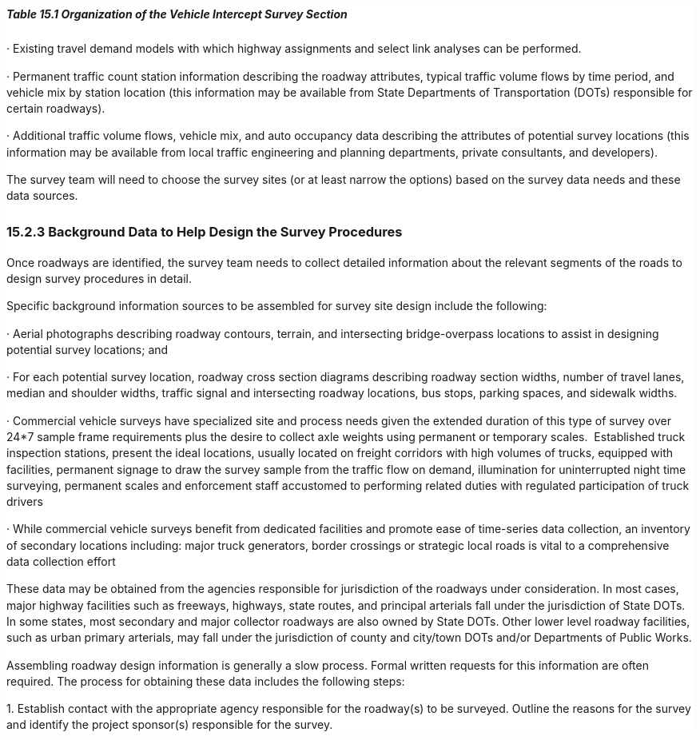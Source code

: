 ***Table 15.1 Organization of the Vehicle Intercept Survey Section***

### 

· Existing travel demand models with which highway assignments and select link analyses can be performed.

· Permanent traffic count station information describing the roadway attributes, typical traffic volume flows by time period, and vehicle mix by station location (this information may be available from State Departments of Transportation (DOTs) responsible for certain roadways).

· Additional traffic volume flows, vehicle mix, and auto occupancy data describing the attributes of potential survey locations (this information may be available from local traffic engineering and planning departments, private consultants, and developers).

The survey team will need to choose the survey sites (or at least narrow the options) based on the survey data needs and these data sources.

### 15.2.3 Background Data to Help Design the Survey Procedures

Once roadways are identified, the survey team needs to collect detailed information about the relevant segments of the roads to design survey procedures in detail.

Specific background information sources to be assembled for survey site design include the following:

· Aerial photographs describing roadway contours, terrain, and intersecting bridge-overpass locations to assist in designing potential survey locations; and

· For each potential survey location, roadway cross section diagrams describing roadway section widths, number of travel lanes, median and shoulder widths, traffic signal and intersecting roadway locations, bus stops, parking spaces, and sidewalk widths.

· Commercial vehicle surveys have specialized site and process needs given the extended duration of this type of survey over 24*7 sample frame requirements plus the desire to collect axle weights using permanent or temporary scales.  Established truck inspection stations, present the ideal locations, usually located on freight corridors with high volumes of trucks, equipped with facilities, permanent signage to draw the survey sample from the traffic flow on demand, illumination for uninterrupted night time surveying, permanent scales and enforcement staff accustomed to performing related duties with regulated participation of truck drivers 

· While commercial vehicle surveys benefit from dedicated facilities and promote ease of time-series data collection, an inventory of secondary locations including: major truck generators, border crossings or strategic local roads is vital to a comprehensive data collection effort

These data may be obtained from the agencies responsible for jurisdiction of the roadways under consideration. In most cases, major highway facilities such as freeways, highways, state routes, and principal arterials fall under the jurisdiction of State DOTs. In some states, most secondary and major collector roadways are also owned by State DOTs. Other lower level roadway facilities, such as urban primary arterials, may fall under the jurisdiction of county and city/town DOTs and/or Departments of Public Works.

Assembling roadway design information is generally a slow process. Formal written requests for this information are often required. The process for obtaining these data includes the following steps:

1. Establish contact with the appropriate agency responsible for the roadway(s) to be surveyed. Outline the reasons for the survey and identify the project sponsor(s) responsible for the survey.
